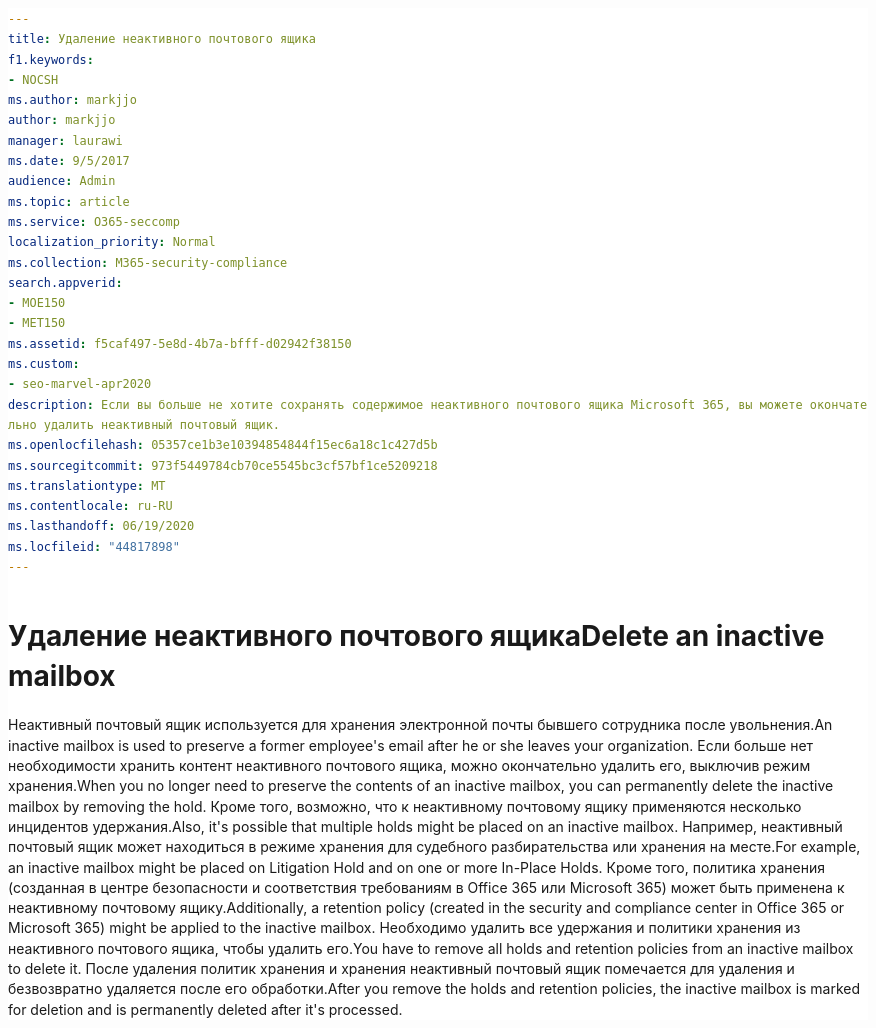```yaml
---
title: Удаление неактивного почтового ящика
f1.keywords:
- NOCSH
ms.author: markjjo
author: markjjo
manager: laurawi
ms.date: 9/5/2017
audience: Admin
ms.topic: article
ms.service: O365-seccomp
localization_priority: Normal
ms.collection: M365-security-compliance
search.appverid:
- MOE150
- MET150
ms.assetid: f5caf497-5e8d-4b7a-bfff-d02942f38150
ms.custom:
- seo-marvel-apr2020
description: Если вы больше не хотите сохранять содержимое неактивного почтового ящика Microsoft 365, вы можете окончательно удалить неактивный почтовый ящик.
ms.openlocfilehash: 05357ce1b3e10394854844f15ec6a18c1c427d5b
ms.sourcegitcommit: 973f5449784cb70ce5545bc3cf57bf1ce5209218
ms.translationtype: MT
ms.contentlocale: ru-RU
ms.lasthandoff: 06/19/2020
ms.locfileid: "44817898"
---
```

# <a name="delete-an-inactive-mailbox"></a><span data-ttu-id="c441c-103">Удаление неактивного почтового ящика</span><span class="sxs-lookup"><span data-stu-id="c441c-103">Delete an inactive mailbox</span></span>

<span data-ttu-id="c441c-104">Неактивный почтовый ящик используется для хранения электронной почты бывшего сотрудника после увольнения.</span><span class="sxs-lookup"><span data-stu-id="c441c-104">An inactive mailbox is used to preserve a former employee's email after he or she leaves your organization.</span></span> <span data-ttu-id="c441c-105">Если больше нет необходимости хранить контент неактивного почтового ящика, можно окончательно удалить его, выключив режим хранения.</span><span class="sxs-lookup"><span data-stu-id="c441c-105">When you no longer need to preserve the contents of an inactive mailbox, you can permanently delete the inactive mailbox by removing the hold.</span></span> <span data-ttu-id="c441c-106">Кроме того, возможно, что к неактивному почтовому ящику применяются несколько инцидентов удержания.</span><span class="sxs-lookup"><span data-stu-id="c441c-106">Also, it's possible that multiple holds might be placed on an inactive mailbox.</span></span> <span data-ttu-id="c441c-107">Например, неактивный почтовый ящик может находиться в режиме хранения для судебного разбирательства или хранения на месте.</span><span class="sxs-lookup"><span data-stu-id="c441c-107">For example, an inactive mailbox might be placed on Litigation Hold and on one or more In-Place Holds.</span></span> <span data-ttu-id="c441c-108">Кроме того, политика хранения (созданная в центре безопасности и соответствия требованиям в Office 365 или Microsoft 365) может быть применена к неактивному почтовому ящику.</span><span class="sxs-lookup"><span data-stu-id="c441c-108">Additionally, a retention policy (created in the security and compliance center in Office 365 or Microsoft 365) might be applied to the inactive mailbox.</span></span> <span data-ttu-id="c441c-109">Необходимо удалить все удержания и политики хранения из неактивного почтового ящика, чтобы удалить его.</span><span class="sxs-lookup"><span data-stu-id="c441c-109">You have to remove all holds and retention policies from an inactive mailbox to delete it.</span></span> <span data-ttu-id="c441c-110">После удаления политик хранения и хранения неактивный почтовый ящик помечается для удаления и безвозвратно удаляется после его обработки.</span><span class="sxs-lookup"><span data-stu-id="c441c-110">After you remove the holds and retention policies, the inactive mailbox is marked for deletion and is permanently deleted after it's processed.</span></span>
  